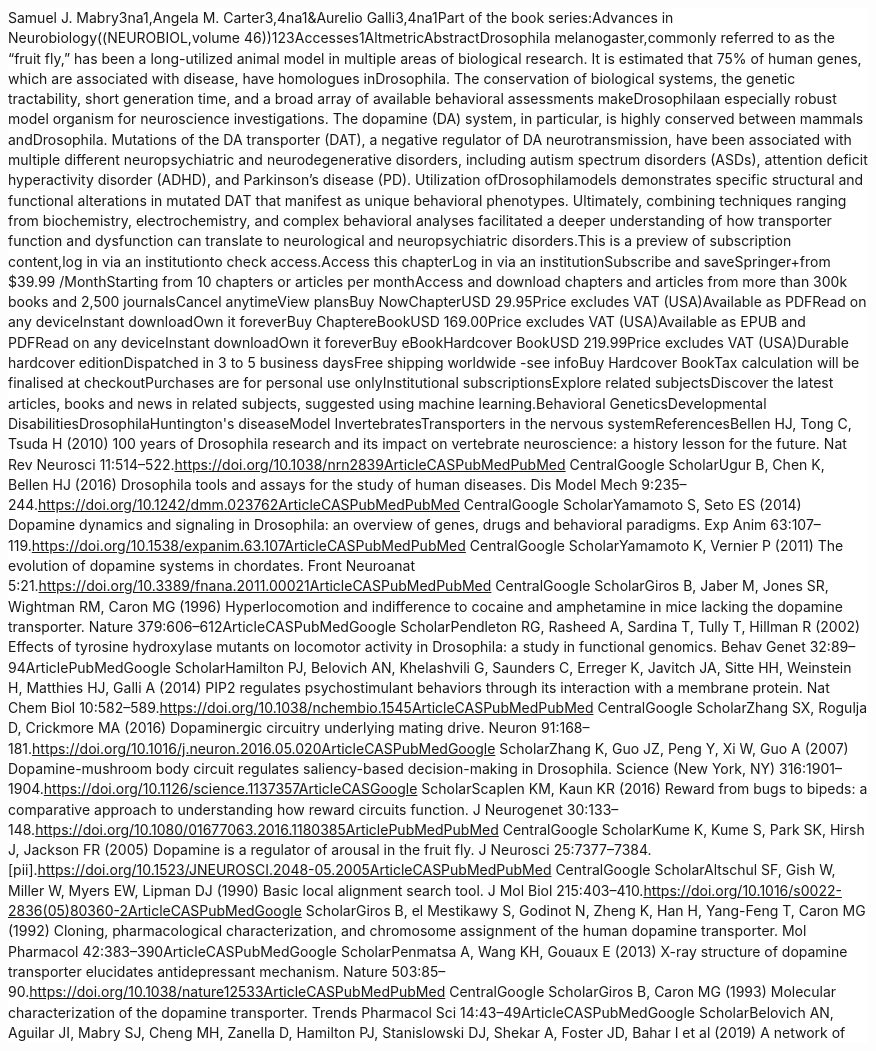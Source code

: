 Samuel J. Mabry3na1,Angela M. Carter3,4na1&Aurelio Galli3,4na1Part of the book series:Advances in Neurobiology((NEUROBIOL,volume 46))123Accesses1AltmetricAbstractDrosophila melanogaster,commonly referred to as the “fruit fly,” has been a long-utilized animal model in multiple areas of biological research. It is estimated that 75% of human genes, which are associated with disease, have homologues inDrosophila. The conservation of biological systems, the genetic tractability, short generation time, and a broad array of available behavioral assessments makeDrosophilaan especially robust model organism for neuroscience investigations. The dopamine (DA) system, in particular, is highly conserved between mammals andDrosophila. Mutations of the DA transporter (DAT), a negative regulator of DA neurotransmission, have been associated with multiple different neuropsychiatric and neurodegenerative disorders, including autism spectrum disorders (ASDs), attention deficit hyperactivity disorder (ADHD), and Parkinson’s disease (PD). Utilization ofDrosophilamodels demonstrates specific structural and functional alterations in mutated DAT that manifest as unique behavioral phenotypes. Ultimately, combining techniques ranging from biochemistry, electrochemistry, and complex behavioral analyses facilitated a deeper understanding of how transporter function and dysfunction can translate to neurological and neuropsychiatric disorders.This is a preview of subscription content,log in via an institutionto check access.Access this chapterLog in via an institutionSubscribe and saveSpringer+from $39.99 /MonthStarting from 10 chapters or articles per monthAccess and download chapters and articles from more than 300k books and 2,500 journalsCancel anytimeView plansBuy NowChapterUSD 29.95Price excludes VAT (USA)Available as PDFRead on any deviceInstant downloadOwn it foreverBuy ChaptereBookUSD 169.00Price excludes VAT (USA)Available as EPUB and PDFRead on any deviceInstant downloadOwn it foreverBuy eBookHardcover BookUSD 219.99Price excludes VAT (USA)Durable hardcover editionDispatched in 3 to 5 business daysFree shipping worldwide -see infoBuy Hardcover BookTax calculation will be finalised at checkoutPurchases are for personal use onlyInstitutional subscriptionsExplore related subjectsDiscover the latest articles, books and news in related subjects, suggested using machine learning.Behavioral GeneticsDevelopmental DisabilitiesDrosophilaHuntington's diseaseModel InvertebratesTransporters in the nervous systemReferencesBellen HJ, Tong C, Tsuda H (2010) 100 years of Drosophila research and its impact on vertebrate neuroscience: a history lesson for the future. Nat Rev Neurosci 11:514–522.https://doi.org/10.1038/nrn2839ArticleCASPubMedPubMed CentralGoogle ScholarUgur B, Chen K, Bellen HJ (2016) Drosophila tools and assays for the study of human diseases. Dis Model Mech 9:235–244.https://doi.org/10.1242/dmm.023762ArticleCASPubMedPubMed CentralGoogle ScholarYamamoto S, Seto ES (2014) Dopamine dynamics and signaling in Drosophila: an overview of genes, drugs and behavioral paradigms. Exp Anim 63:107–119.https://doi.org/10.1538/expanim.63.107ArticleCASPubMedPubMed CentralGoogle ScholarYamamoto K, Vernier P (2011) The evolution of dopamine systems in chordates. Front Neuroanat 5:21.https://doi.org/10.3389/fnana.2011.00021ArticleCASPubMedPubMed CentralGoogle ScholarGiros B, Jaber M, Jones SR, Wightman RM, Caron MG (1996) Hyperlocomotion and indifference to cocaine and amphetamine in mice lacking the dopamine transporter. Nature 379:606–612ArticleCASPubMedGoogle ScholarPendleton RG, Rasheed A, Sardina T, Tully T, Hillman R (2002) Effects of tyrosine hydroxylase mutants on locomotor activity in Drosophila: a study in functional genomics. Behav Genet 32:89–94ArticlePubMedGoogle ScholarHamilton PJ, Belovich AN, Khelashvili G, Saunders C, Erreger K, Javitch JA, Sitte HH, Weinstein H, Matthies HJ, Galli A (2014) PIP2 regulates psychostimulant behaviors through its interaction with a membrane protein. Nat Chem Biol 10:582–589.https://doi.org/10.1038/nchembio.1545ArticleCASPubMedPubMed CentralGoogle ScholarZhang SX, Rogulja D, Crickmore MA (2016) Dopaminergic circuitry underlying mating drive. Neuron 91:168–181.https://doi.org/10.1016/j.neuron.2016.05.020ArticleCASPubMedGoogle ScholarZhang K, Guo JZ, Peng Y, Xi W, Guo A (2007) Dopamine-mushroom body circuit regulates saliency-based decision-making in Drosophila. Science (New York, NY) 316:1901–1904.https://doi.org/10.1126/science.1137357ArticleCASGoogle ScholarScaplen KM, Kaun KR (2016) Reward from bugs to bipeds: a comparative approach to understanding how reward circuits function. J Neurogenet 30:133–148.https://doi.org/10.1080/01677063.2016.1180385ArticlePubMedPubMed CentralGoogle ScholarKume K, Kume S, Park SK, Hirsh J, Jackson FR (2005) Dopamine is a regulator of arousal in the fruit fly. J Neurosci 25:7377–7384. [pii].https://doi.org/10.1523/JNEUROSCI.2048-05.2005ArticleCASPubMedPubMed CentralGoogle ScholarAltschul SF, Gish W, Miller W, Myers EW, Lipman DJ (1990) Basic local alignment search tool. J Mol Biol 215:403–410.https://doi.org/10.1016/s0022-2836(05)80360-2ArticleCASPubMedGoogle ScholarGiros B, el Mestikawy S, Godinot N, Zheng K, Han H, Yang-Feng T, Caron MG (1992) Cloning, pharmacological characterization, and chromosome assignment of the human dopamine transporter. Mol Pharmacol 42:383–390ArticleCASPubMedGoogle ScholarPenmatsa A, Wang KH, Gouaux E (2013) X-ray structure of dopamine transporter elucidates antidepressant mechanism. Nature 503:85–90.https://doi.org/10.1038/nature12533ArticleCASPubMedPubMed CentralGoogle ScholarGiros B, Caron MG (1993) Molecular characterization of the dopamine transporter. Trends Pharmacol Sci 14:43–49ArticleCASPubMedGoogle ScholarBelovich AN, Aguilar JI, Mabry SJ, Cheng MH, Zanella D, Hamilton PJ, Stanislowski DJ, Shekar A, Foster JD, Bahar I et al (2019) A network of